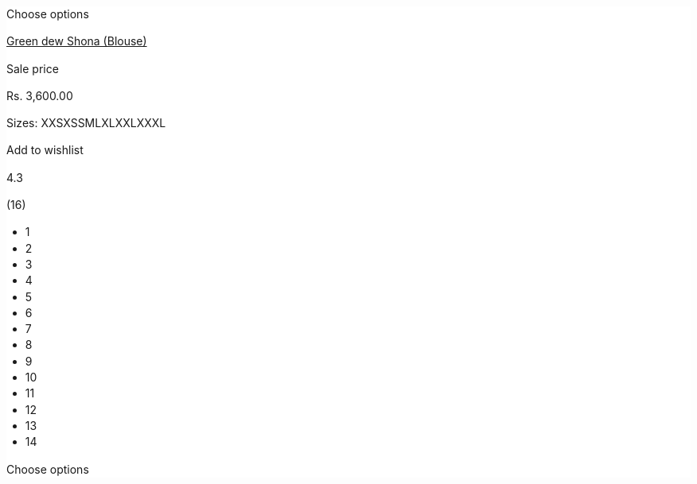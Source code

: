 Choose options

[Green dew Shona (Blouse)](/products/green-dew-shona)

Sale price

Rs. 3,600.00

Sizes: XXSXSSMLXLXXLXXXL

Add to wishlist

4.3

(16)

[](/products/maroon-curls)

[](/products/maroon-curls)

[](/products/maroon-curls)

[](/products/maroon-curls)

[](/products/maroon-curls)

[](/products/maroon-curls)

[](/products/maroon-curls)

[](/products/maroon-curls)

[](/products/maroon-curls)

[](/products/maroon-curls)

[](/products/maroon-curls)

[](/products/maroon-curls)

[](/products/maroon-curls)

[](/products/maroon-curls)

[](/products/maroon-curls)

- 1
- 2
- 3
- 4
- 5
- 6
- 7
- 8
- 9
- 10
- 11
- 12
- 13
- 14

Choose options
